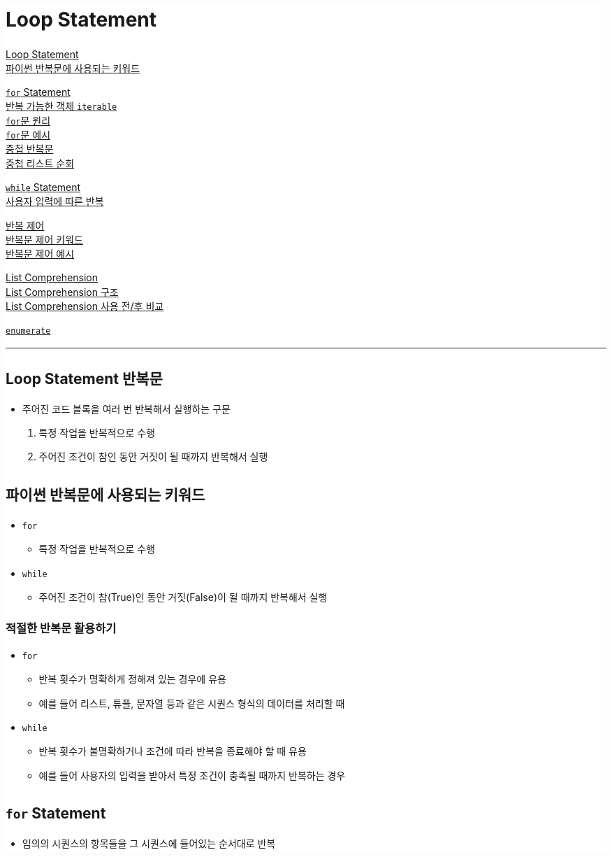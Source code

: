# Loop Statement

[Loop Statement](#loop-statement-반복문)   
[파이썬 반복문에 사용되는 키워드](#파이썬-반복문에-사용되는-키워드)   

[`for` Statement](#for-statement)   
[반복 가능한 객체 `iterable`](#반복-가능한-객체-iterable)   
[`for`문 원리](#for문-원리)   
[`for`문 예시](#for문-예시)   
[중첩 반복문](#중첩-반복문)   
[중첩 리스트 순회](#중첩-리스트-순회)   

[`while` Statement](#while-statement)   
[사용자 입력에 따른 반복](#사용자-입력에-따른-반복)   

[반복 제어](#반복-제어)   
[반복문 제어 키워드](#반복문-제어-키워드)   
[반복문 제어 예시](#반복문-제어-예시)   

[List Comprehension](#list-comprehension)   
[List Comprehension 구조](#list-comprehension-구조)   
[List Comprehension 사용 전/후 비교](#list-comprehension-사용-전후-비교)   

[`enumerate`](#enumerate)   


---

## Loop Statement 반복문
- 주어진 코드 블록을 여러 번 반복해서 실행하는 구문
  1. 특정 작업을 반복적으로 수행
  
  2. 주어진 조건이 참인 동안 거짓이 될 때까지 반복해서 실행    

## 파이썬 반복문에 사용되는 키워드
- `for`
  - 특정 작업을 반복적으로 수행

- `while`
  - 주어진 조건이 참(True)인 동안 거짓(False)이 될 때까지 반복해서 실행

### 적절한 반복문 활용하기
- `for`
  - 반복 횟수가 명확하게 정해져 있는 경우에 유용
  
  - 예를 들어 리스트, 튜플, 문자열 등과 같은 시퀀스 형식의 데이터를 처리할 때

- `while`
  - 반복 횟수가 불명확하거나 조건에 따라 반복을 종료해야 할 때 유용
  
  - 예를 들어 사용자의 입력을 받아서 특정 조건이 충족될 때까지 반복하는 경우

## `for` Statement
- 임의의 시퀀스의 항목들을 그 시퀀스에 들어있는 순서대로 반복
